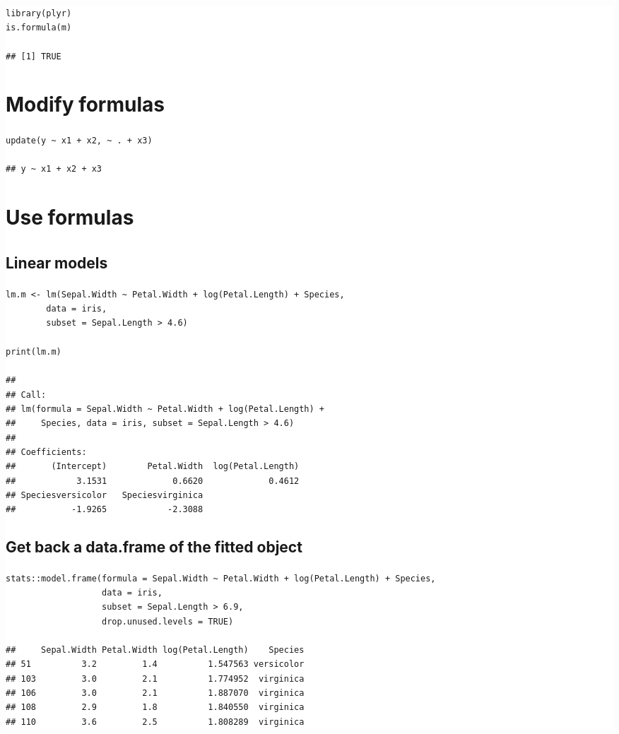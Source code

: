     library(plyr)
    is.formula(m)

    ## [1] TRUE

Modify formulas
===============

    update(y ~ x1 + x2, ~ . + x3)

    ## y ~ x1 + x2 + x3

Use formulas
============

Linear models
-------------

    lm.m <- lm(Sepal.Width ~ Petal.Width + log(Petal.Length) + Species, 
            data = iris, 
            subset = Sepal.Length > 4.6)

    print(lm.m)

    ## 
    ## Call:
    ## lm(formula = Sepal.Width ~ Petal.Width + log(Petal.Length) + 
    ##     Species, data = iris, subset = Sepal.Length > 4.6)
    ## 
    ## Coefficients:
    ##       (Intercept)        Petal.Width  log(Petal.Length)  
    ##            3.1531             0.6620             0.4612  
    ## Speciesversicolor   Speciesvirginica  
    ##           -1.9265            -2.3088

Get back a data.frame of the fitted object
------------------------------------------

    stats::model.frame(formula = Sepal.Width ~ Petal.Width + log(Petal.Length) + Species, 
                       data = iris, 
                       subset = Sepal.Length > 6.9, 
                       drop.unused.levels = TRUE)

    ##     Sepal.Width Petal.Width log(Petal.Length)    Species
    ## 51          3.2         1.4          1.547563 versicolor
    ## 103         3.0         2.1          1.774952  virginica
    ## 106         3.0         2.1          1.887070  virginica
    ## 108         2.9         1.8          1.840550  virginica
    ## 110         3.6         2.5          1.808289  virginica